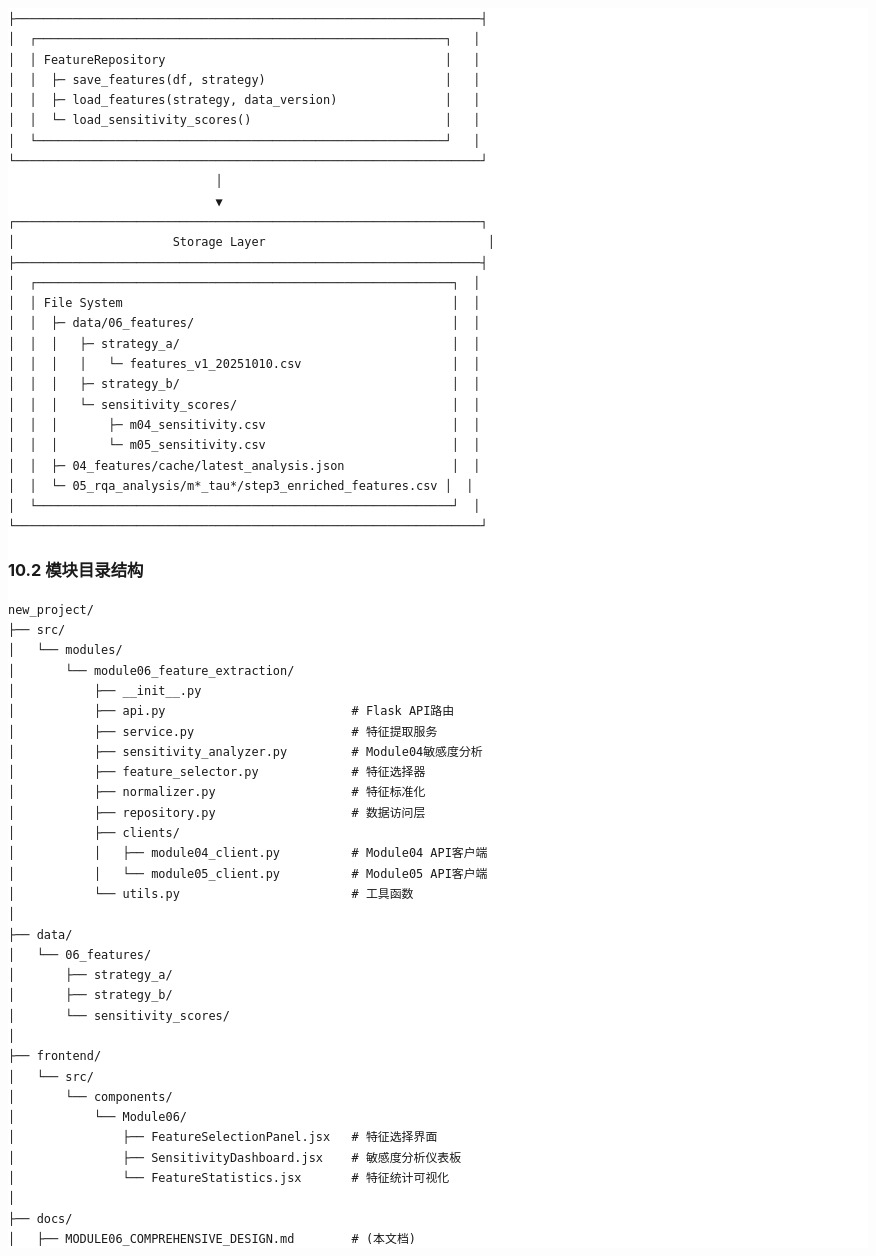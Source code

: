 ```
├─────────────────────────────────────────────────────────────────┤
│  ┌─────────────────────────────────────────────────────────┐   │
│  │ FeatureRepository                                       │   │
│  │  ├─ save_features(df, strategy)                         │   │
│  │  ├─ load_features(strategy, data_version)               │   │
│  │  └─ load_sensitivity_scores()                           │   │
│  └─────────────────────────────────────────────────────────┘   │
└─────────────────────────────────────────────────────────────────┘
                             │
                             ▼
┌─────────────────────────────────────────────────────────────────┐
│                      Storage Layer                               │
├─────────────────────────────────────────────────────────────────┤
│  ┌──────────────────────────────────────────────────────────┐  │
│  │ File System                                              │  │
│  │  ├─ data/06_features/                                    │  │
│  │  │   ├─ strategy_a/                                      │  │
│  │  │   │   └─ features_v1_20251010.csv                     │  │
│  │  │   ├─ strategy_b/                                      │  │
│  │  │   └─ sensitivity_scores/                              │  │
│  │  │       ├─ m04_sensitivity.csv                          │  │
│  │  │       └─ m05_sensitivity.csv                          │  │
│  │  ├─ 04_features/cache/latest_analysis.json               │  │
│  │  └─ 05_rqa_analysis/m*_tau*/step3_enriched_features.csv │  │
│  └──────────────────────────────────────────────────────────┘  │
└─────────────────────────────────────────────────────────────────┘
```

### 10.2 模块目录结构

```
new_project/
├── src/
│   └── modules/
│       └── module06_feature_extraction/
│           ├── __init__.py
│           ├── api.py                          # Flask API路由
│           ├── service.py                      # 特征提取服务
│           ├── sensitivity_analyzer.py         # Module04敏感度分析
│           ├── feature_selector.py             # 特征选择器
│           ├── normalizer.py                   # 特征标准化
│           ├── repository.py                   # 数据访问层
│           ├── clients/
│           │   ├── module04_client.py          # Module04 API客户端
│           │   └── module05_client.py          # Module05 API客户端
│           └── utils.py                        # 工具函数
│
├── data/
│   └── 06_features/
│       ├── strategy_a/
│       ├── strategy_b/
│       └── sensitivity_scores/
│
├── frontend/
│   └── src/
│       └── components/
│           └── Module06/
│               ├── FeatureSelectionPanel.jsx   # 特征选择界面
│               ├── SensitivityDashboard.jsx    # 敏感度分析仪表板
│               └── FeatureStatistics.jsx       # 特征统计可视化
│
├── docs/
│   ├── MODULE06_COMPREHENSIVE_DESIGN.md        # (本文档)
```